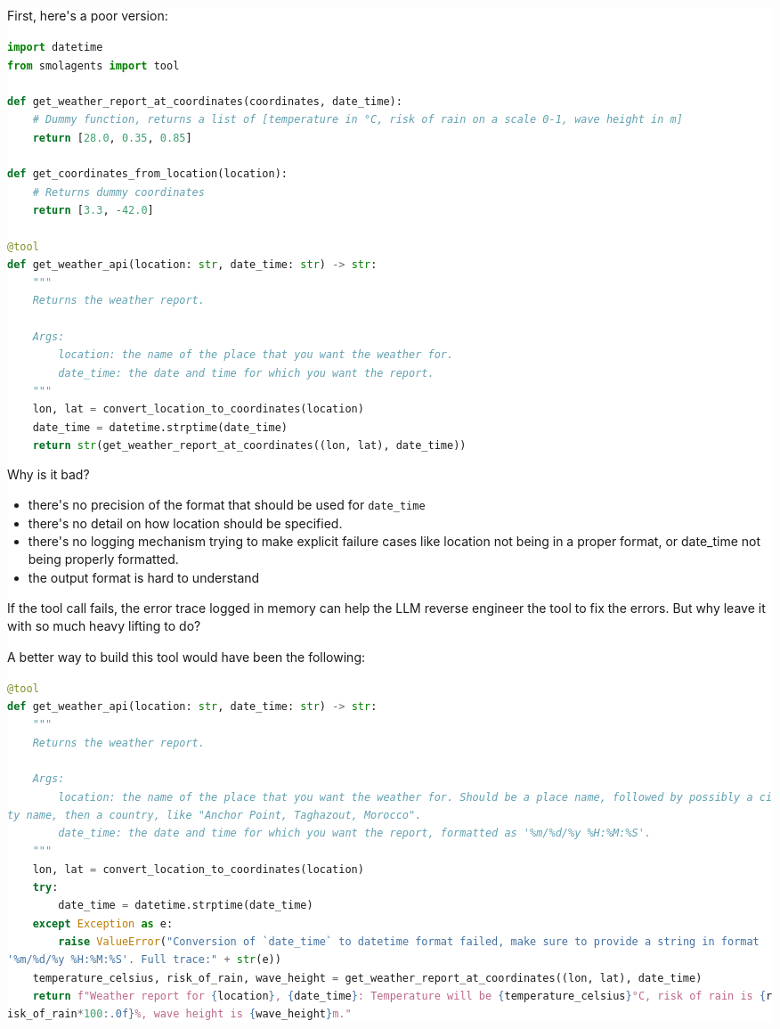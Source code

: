First, here's a poor version:
```python
import datetime
from smolagents import tool

def get_weather_report_at_coordinates(coordinates, date_time):
    # Dummy function, returns a list of [temperature in °C, risk of rain on a scale 0-1, wave height in m]
    return [28.0, 0.35, 0.85]

def get_coordinates_from_location(location):
    # Returns dummy coordinates
    return [3.3, -42.0]

@tool
def get_weather_api(location: str, date_time: str) -> str:
    """
    Returns the weather report.

    Args:
        location: the name of the place that you want the weather for.
        date_time: the date and time for which you want the report.
    """
    lon, lat = convert_location_to_coordinates(location)
    date_time = datetime.strptime(date_time)
    return str(get_weather_report_at_coordinates((lon, lat), date_time))
```

Why is it bad?
- there's no precision of the format that should be used for `date_time`
- there's no detail on how location should be specified.
- there's no logging mechanism trying to make explicit failure cases like location not being in a proper format, or date_time not being properly formatted.
- the output format is hard to understand

If the tool call fails, the error trace logged in memory can help the LLM reverse engineer the tool to fix the errors. But why leave it with so much heavy lifting to do?

A better way to build this tool would have been the following:
```python
@tool
def get_weather_api(location: str, date_time: str) -> str:
    """
    Returns the weather report.

    Args:
        location: the name of the place that you want the weather for. Should be a place name, followed by possibly a city name, then a country, like "Anchor Point, Taghazout, Morocco".
        date_time: the date and time for which you want the report, formatted as '%m/%d/%y %H:%M:%S'.
    """
    lon, lat = convert_location_to_coordinates(location)
    try:
        date_time = datetime.strptime(date_time)
    except Exception as e:
        raise ValueError("Conversion of `date_time` to datetime format failed, make sure to provide a string in format '%m/%d/%y %H:%M:%S'. Full trace:" + str(e))
    temperature_celsius, risk_of_rain, wave_height = get_weather_report_at_coordinates((lon, lat), date_time)
    return f"Weather report for {location}, {date_time}: Temperature will be {temperature_celsius}°C, risk of rain is {risk_of_rain*100:.0f}%, wave height is {wave_height}m."
```
